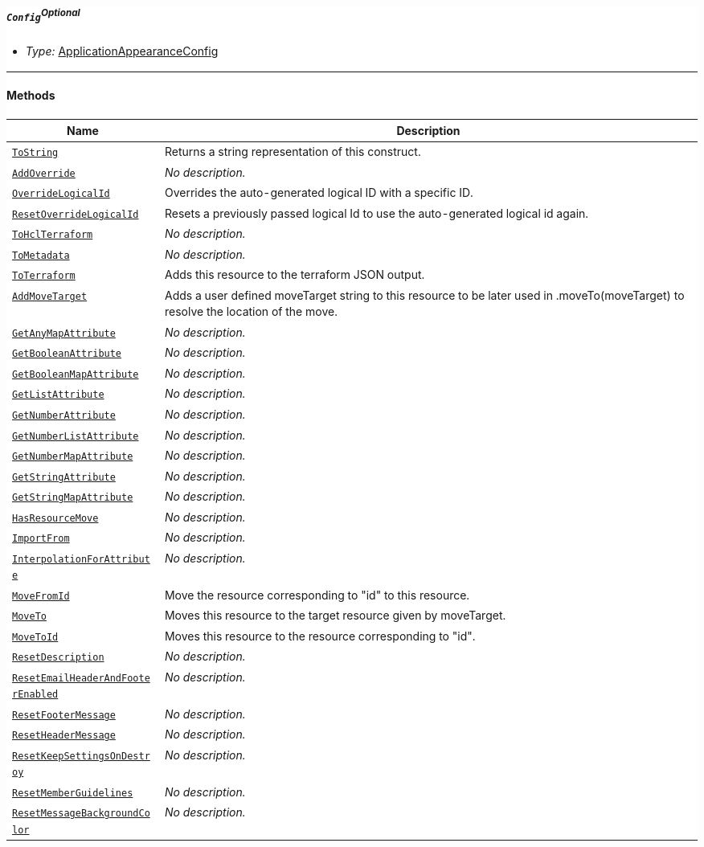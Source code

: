 ##### `Config`<sup>Optional</sup> <a name="Config" id="@cdktf/provider-gitlab.applicationAppearance.ApplicationAppearance.Initializer.parameter.config"></a>

- *Type:* <a href="#@cdktf/provider-gitlab.applicationAppearance.ApplicationAppearanceConfig">ApplicationAppearanceConfig</a>

---

#### Methods <a name="Methods" id="Methods"></a>

| **Name** | **Description** |
| --- | --- |
| <code><a href="#@cdktf/provider-gitlab.applicationAppearance.ApplicationAppearance.toString">ToString</a></code> | Returns a string representation of this construct. |
| <code><a href="#@cdktf/provider-gitlab.applicationAppearance.ApplicationAppearance.addOverride">AddOverride</a></code> | *No description.* |
| <code><a href="#@cdktf/provider-gitlab.applicationAppearance.ApplicationAppearance.overrideLogicalId">OverrideLogicalId</a></code> | Overrides the auto-generated logical ID with a specific ID. |
| <code><a href="#@cdktf/provider-gitlab.applicationAppearance.ApplicationAppearance.resetOverrideLogicalId">ResetOverrideLogicalId</a></code> | Resets a previously passed logical Id to use the auto-generated logical id again. |
| <code><a href="#@cdktf/provider-gitlab.applicationAppearance.ApplicationAppearance.toHclTerraform">ToHclTerraform</a></code> | *No description.* |
| <code><a href="#@cdktf/provider-gitlab.applicationAppearance.ApplicationAppearance.toMetadata">ToMetadata</a></code> | *No description.* |
| <code><a href="#@cdktf/provider-gitlab.applicationAppearance.ApplicationAppearance.toTerraform">ToTerraform</a></code> | Adds this resource to the terraform JSON output. |
| <code><a href="#@cdktf/provider-gitlab.applicationAppearance.ApplicationAppearance.addMoveTarget">AddMoveTarget</a></code> | Adds a user defined moveTarget string to this resource to be later used in .moveTo(moveTarget) to resolve the location of the move. |
| <code><a href="#@cdktf/provider-gitlab.applicationAppearance.ApplicationAppearance.getAnyMapAttribute">GetAnyMapAttribute</a></code> | *No description.* |
| <code><a href="#@cdktf/provider-gitlab.applicationAppearance.ApplicationAppearance.getBooleanAttribute">GetBooleanAttribute</a></code> | *No description.* |
| <code><a href="#@cdktf/provider-gitlab.applicationAppearance.ApplicationAppearance.getBooleanMapAttribute">GetBooleanMapAttribute</a></code> | *No description.* |
| <code><a href="#@cdktf/provider-gitlab.applicationAppearance.ApplicationAppearance.getListAttribute">GetListAttribute</a></code> | *No description.* |
| <code><a href="#@cdktf/provider-gitlab.applicationAppearance.ApplicationAppearance.getNumberAttribute">GetNumberAttribute</a></code> | *No description.* |
| <code><a href="#@cdktf/provider-gitlab.applicationAppearance.ApplicationAppearance.getNumberListAttribute">GetNumberListAttribute</a></code> | *No description.* |
| <code><a href="#@cdktf/provider-gitlab.applicationAppearance.ApplicationAppearance.getNumberMapAttribute">GetNumberMapAttribute</a></code> | *No description.* |
| <code><a href="#@cdktf/provider-gitlab.applicationAppearance.ApplicationAppearance.getStringAttribute">GetStringAttribute</a></code> | *No description.* |
| <code><a href="#@cdktf/provider-gitlab.applicationAppearance.ApplicationAppearance.getStringMapAttribute">GetStringMapAttribute</a></code> | *No description.* |
| <code><a href="#@cdktf/provider-gitlab.applicationAppearance.ApplicationAppearance.hasResourceMove">HasResourceMove</a></code> | *No description.* |
| <code><a href="#@cdktf/provider-gitlab.applicationAppearance.ApplicationAppearance.importFrom">ImportFrom</a></code> | *No description.* |
| <code><a href="#@cdktf/provider-gitlab.applicationAppearance.ApplicationAppearance.interpolationForAttribute">InterpolationForAttribute</a></code> | *No description.* |
| <code><a href="#@cdktf/provider-gitlab.applicationAppearance.ApplicationAppearance.moveFromId">MoveFromId</a></code> | Move the resource corresponding to "id" to this resource. |
| <code><a href="#@cdktf/provider-gitlab.applicationAppearance.ApplicationAppearance.moveTo">MoveTo</a></code> | Moves this resource to the target resource given by moveTarget. |
| <code><a href="#@cdktf/provider-gitlab.applicationAppearance.ApplicationAppearance.moveToId">MoveToId</a></code> | Moves this resource to the resource corresponding to "id". |
| <code><a href="#@cdktf/provider-gitlab.applicationAppearance.ApplicationAppearance.resetDescription">ResetDescription</a></code> | *No description.* |
| <code><a href="#@cdktf/provider-gitlab.applicationAppearance.ApplicationAppearance.resetEmailHeaderAndFooterEnabled">ResetEmailHeaderAndFooterEnabled</a></code> | *No description.* |
| <code><a href="#@cdktf/provider-gitlab.applicationAppearance.ApplicationAppearance.resetFooterMessage">ResetFooterMessage</a></code> | *No description.* |
| <code><a href="#@cdktf/provider-gitlab.applicationAppearance.ApplicationAppearance.resetHeaderMessage">ResetHeaderMessage</a></code> | *No description.* |
| <code><a href="#@cdktf/provider-gitlab.applicationAppearance.ApplicationAppearance.resetKeepSettingsOnDestroy">ResetKeepSettingsOnDestroy</a></code> | *No description.* |
| <code><a href="#@cdktf/provider-gitlab.applicationAppearance.ApplicationAppearance.resetMemberGuidelines">ResetMemberGuidelines</a></code> | *No description.* |
| <code><a href="#@cdktf/provider-gitlab.applicationAppearance.ApplicationAppearance.resetMessageBackgroundColor">ResetMessageBackgroundColor</a></code> | *No description.* |